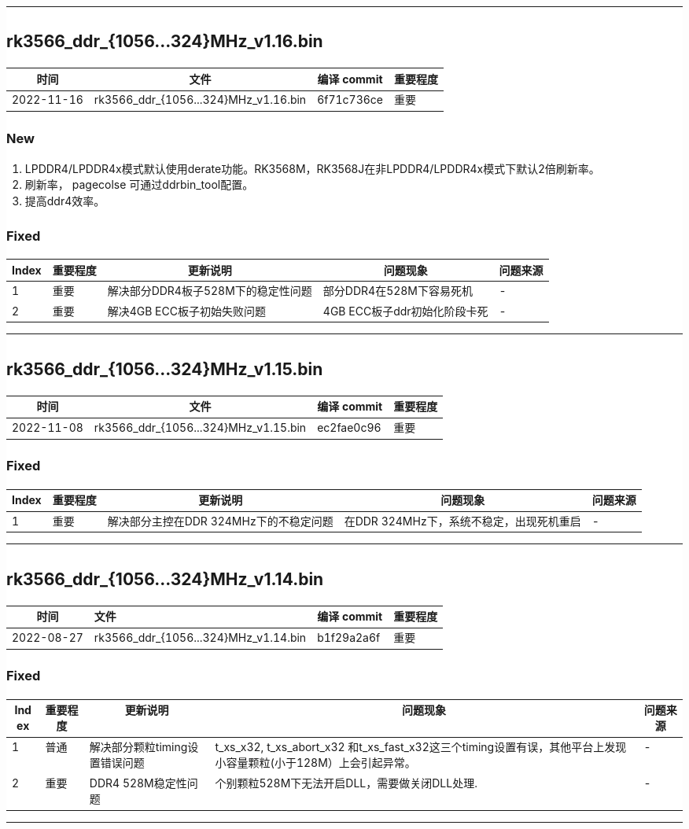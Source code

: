 ------

## rk3566_ddr_{1056...324}MHz_v1.16.bin

| 时间       | 文件                                 | 编译 commit | 重要程度 |
| ---------- | ------------------------------------ | ----------- | -------- |
| 2022-11-16 | rk3566_ddr_{1056...324}MHz_v1.16.bin | 6f71c736ce  | 重要     |

### New

1. LPDDR4/LPDDR4x模式默认使用derate功能。RK3568M，RK3568J在非LPDDR4/LPDDR4x模式下默认2倍刷新率。
2. 刷新率， pagecolse 可通过ddrbin_tool配置。
3. 提高ddr4效率。

### Fixed

| Index | 重要程度 | 更新说明                           | 问题现象                     | 问题来源 |
| ----- | -------- | ---------------------------------- | ---------------------------- | -------- |
| 1     | 重要     | 解决部分DDR4板子528M下的稳定性问题 | 部分DDR4在528M下容易死机     | -        |
| 2     | 重要     | 解决4GB ECC板子初始失败问题        | 4GB ECC板子ddr初始化阶段卡死 | -        |

------

## rk3566_ddr_{1056...324}MHz_v1.15.bin

| 时间       | 文件                                 | 编译 commit | 重要程度 |
| ---------- | ------------------------------------ | ----------- | -------- |
| 2022-11-08 | rk3566_ddr_{1056...324}MHz_v1.15.bin | ec2fae0c96  | 重要     |

### Fixed

| Index | 重要程度 | 更新说明                               | 问题现象                                 | 问题来源 |
| ----- | -------- | -------------------------------------- | ---------------------------------------- | -------- |
| 1     | 重要     | 解决部分主控在DDR 324MHz下的不稳定问题 | 在DDR 324MHz下，系统不稳定，出现死机重启 | -        |

------

## rk3566_ddr_{1056...324}MHz_v1.14.bin

| 时间       | 文件                                 | 编译 commit | 重要程度 |
| ---------- | :----------------------------------- | ----------- | -------- |
| 2022-08-27 | rk3566_ddr_{1056...324}MHz_v1.14.bin | b1f29a2a6f  | 重要     |

### Fixed

| Index | 重要程度 | 更新说明                       | 问题现象                                                     | 问题来源 |
| ----- | -------- | ------------------------------ | ------------------------------------------------------------ | -------- |
| 1     | 普通     | 解决部分颗粒timing设置错误问题 | t_xs_x32, t_xs_abort_x32 和t_xs_fast_x32这三个timing设置有误，其他平台上发现小容量颗粒(小于128M）上会引起异常。 | -        |
| 2     | 重要     | DDR4 528M稳定性问题            | 个别颗粒528M下无法开启DLL，需要做关闭DLL处理.                | -        |

------

